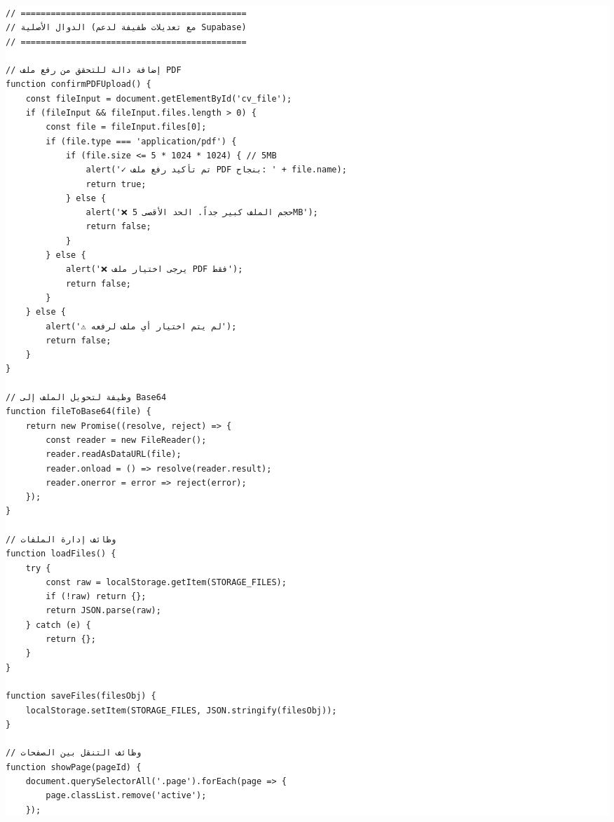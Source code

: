     // =============================================
    // الدوال الأصلية (مع تعديلات طفيفة لدعم Supabase)
    // =============================================
    
    // إضافة دالة للتحقق من رفع ملف PDF
    function confirmPDFUpload() {
        const fileInput = document.getElementById('cv_file');
        if (fileInput && fileInput.files.length > 0) {
            const file = fileInput.files[0];
            if (file.type === 'application/pdf') {
                if (file.size <= 5 * 1024 * 1024) { // 5MB
                    alert('✓ تم تأكيد رفع ملف PDF بنجاح: ' + file.name);
                    return true;
                } else {
                    alert('❌ حجم الملف كبير جداً. الحد الأقصى 5MB');
                    return false;
                }
            } else {
                alert('❌ يرجى اختيار ملف PDF فقط');
                return false;
            }
        } else {
            alert('⚠️ لم يتم اختيار أي ملف لرفعه');
            return false;
        }
    }
    
    // وظيفة لتحويل الملف إلى Base64
    function fileToBase64(file) {
        return new Promise((resolve, reject) => {
            const reader = new FileReader();
            reader.readAsDataURL(file);
            reader.onload = () => resolve(reader.result);
            reader.onerror = error => reject(error);
        });
    }
    
    // وظائف إدارة الملفات
    function loadFiles() {
        try {
            const raw = localStorage.getItem(STORAGE_FILES);
            if (!raw) return {};
            return JSON.parse(raw);
        } catch (e) {
            return {};
        }
    }
    
    function saveFiles(filesObj) {
        localStorage.setItem(STORAGE_FILES, JSON.stringify(filesObj));
    }
    
    // وظائف التنقل بين الصفحات
    function showPage(pageId) {
        document.querySelectorAll('.page').forEach(page => {
            page.classList.remove('active');
        });
        